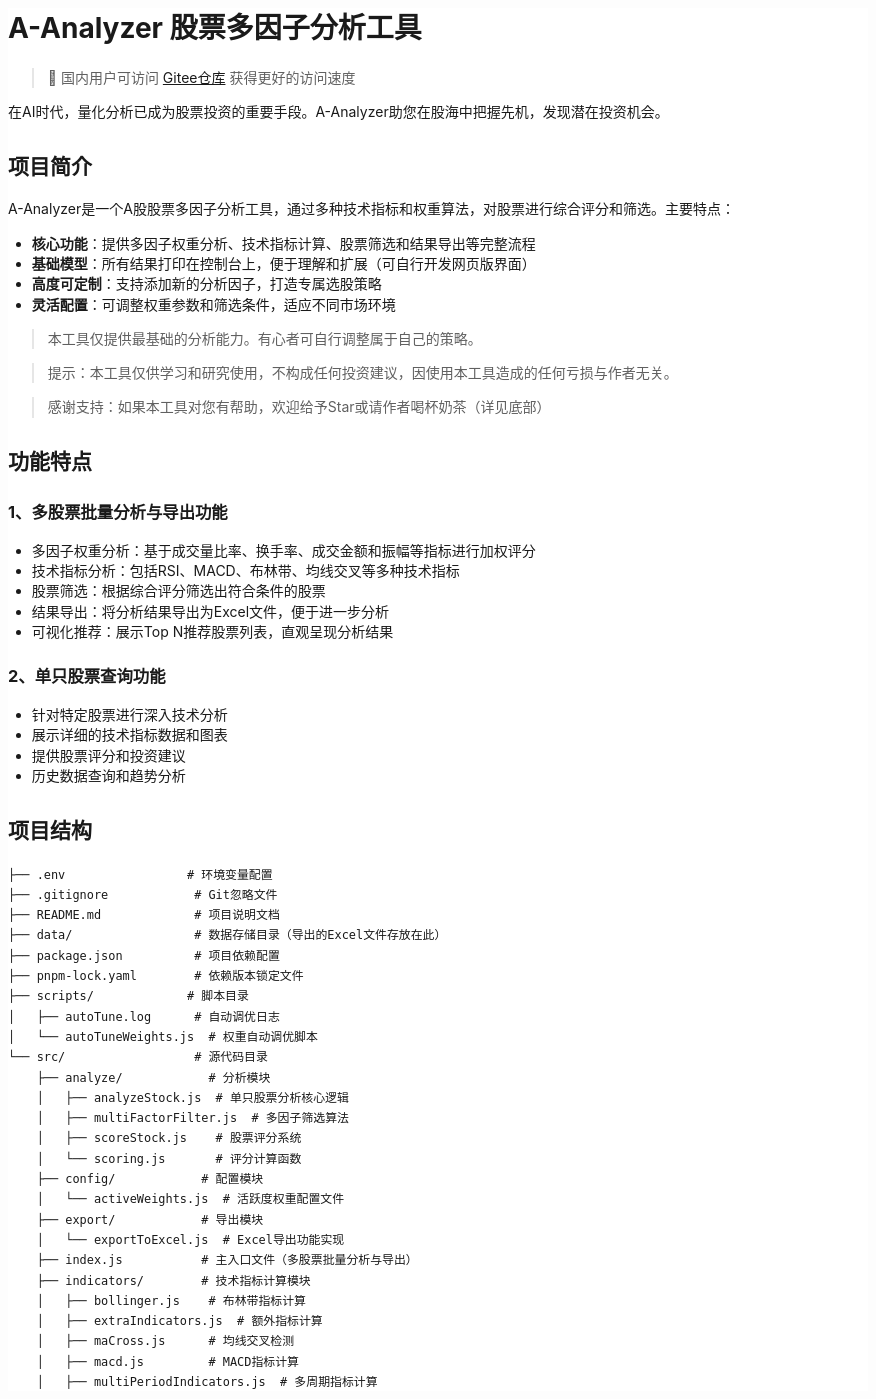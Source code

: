 # A-Analyzer 股票多因子分析工具

> 🔔 国内用户可访问 [Gitee仓库](https://gitee.com/hsp2/A-Analyzer) 获得更好的访问速度

在AI时代，量化分析已成为股票投资的重要手段。A-Analyzer助您在股海中把握先机，发现潜在投资机会。

## 项目简介
A-Analyzer是一个A股股票多因子分析工具，通过多种技术指标和权重算法，对股票进行综合评分和筛选。主要特点：

- **核心功能**：提供多因子权重分析、技术指标计算、股票筛选和结果导出等完整流程
- **基础模型**：所有结果打印在控制台上，便于理解和扩展（可自行开发网页版界面）
- **高度可定制**：支持添加新的分析因子，打造专属选股策略
- **灵活配置**：可调整权重参数和筛选条件，适应不同市场环境

> 本工具仅提供最基础的分析能力。有心者可自行调整属于自己的策略。

> 提示：本工具仅供学习和研究使用，不构成任何投资建议，因使用本工具造成的任何亏损与作者无关。

> 感谢支持：如果本工具对您有帮助，欢迎给予Star或请作者喝杯奶茶（详见底部）

## 功能特点
### 1、多股票批量分析与导出功能
- 多因子权重分析：基于成交量比率、换手率、成交金额和振幅等指标进行加权评分
- 技术指标分析：包括RSI、MACD、布林带、均线交叉等多种技术指标
- 股票筛选：根据综合评分筛选出符合条件的股票
- 结果导出：将分析结果导出为Excel文件，便于进一步分析
- 可视化推荐：展示Top N推荐股票列表，直观呈现分析结果

### 2、单只股票查询功能
- 针对特定股票进行深入技术分析
- 展示详细的技术指标数据和图表
- 提供股票评分和投资建议
- 历史数据查询和趋势分析

## 项目结构
```
├── .env                 # 环境变量配置
├── .gitignore            # Git忽略文件
├── README.md             # 项目说明文档
├── data/                 # 数据存储目录（导出的Excel文件存放在此）
├── package.json          # 项目依赖配置
├── pnpm-lock.yaml        # 依赖版本锁定文件
├── scripts/             # 脚本目录
│   ├── autoTune.log      # 自动调优日志
│   └── autoTuneWeights.js  # 权重自动调优脚本
└── src/                  # 源代码目录
    ├── analyze/            # 分析模块
    │   ├── analyzeStock.js  # 单只股票分析核心逻辑
    │   ├── multiFactorFilter.js  # 多因子筛选算法
    │   ├── scoreStock.js    # 股票评分系统
    │   └── scoring.js       # 评分计算函数
    ├── config/            # 配置模块
    │   └── activeWeights.js  # 活跃度权重配置文件
    ├── export/            # 导出模块
    │   └── exportToExcel.js  # Excel导出功能实现
    ├── index.js           # 主入口文件（多股票批量分析与导出）
    ├── indicators/        # 技术指标计算模块
    │   ├── bollinger.js    # 布林带指标计算
    │   ├── extraIndicators.js  # 额外指标计算
    │   ├── maCross.js      # 均线交叉检测
    │   ├── macd.js         # MACD指标计算
    │   ├── multiPeriodIndicators.js  # 多周期指标计算
```